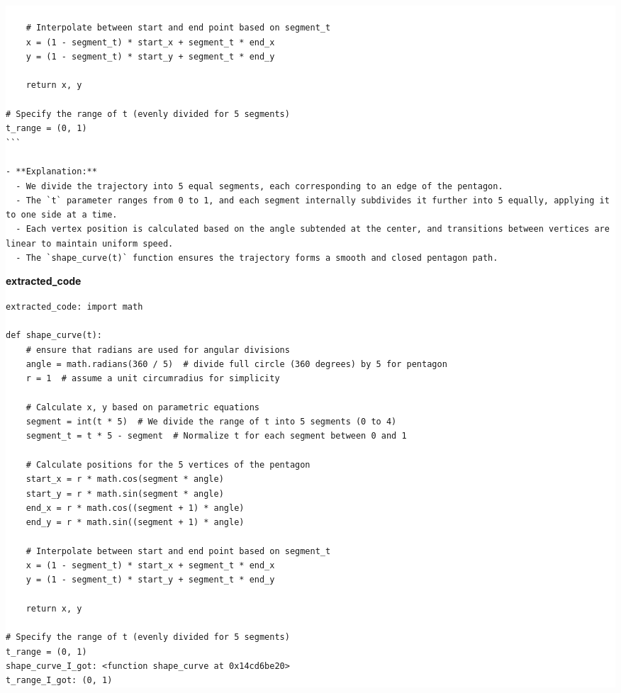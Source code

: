 ````

    # Interpolate between start and end point based on segment_t
    x = (1 - segment_t) * start_x + segment_t * end_x
    y = (1 - segment_t) * start_y + segment_t * end_y

    return x, y

# Specify the range of t (evenly divided for 5 segments)
t_range = (0, 1)
```

- **Explanation:**
  - We divide the trajectory into 5 equal segments, each corresponding to an edge of the pentagon.
  - The `t` parameter ranges from 0 to 1, and each segment internally subdivides it further into 5 equally, applying it to one side at a time.
  - Each vertex position is calculated based on the angle subtended at the center, and transitions between vertices are linear to maintain uniform speed.
  - The `shape_curve(t)` function ensures the trajectory forms a smooth and closed pentagon path.

````

**extracted_code**

```
extracted_code: import math

def shape_curve(t):
    # ensure that radians are used for angular divisions
    angle = math.radians(360 / 5)  # divide full circle (360 degrees) by 5 for pentagon
    r = 1  # assume a unit circumradius for simplicity

    # Calculate x, y based on parametric equations
    segment = int(t * 5)  # We divide the range of t into 5 segments (0 to 4)
    segment_t = t * 5 - segment  # Normalize t for each segment between 0 and 1

    # Calculate positions for the 5 vertices of the pentagon
    start_x = r * math.cos(segment * angle)
    start_y = r * math.sin(segment * angle)
    end_x = r * math.cos((segment + 1) * angle)
    end_y = r * math.sin((segment + 1) * angle)

    # Interpolate between start and end point based on segment_t
    x = (1 - segment_t) * start_x + segment_t * end_x
    y = (1 - segment_t) * start_y + segment_t * end_y

    return x, y

# Specify the range of t (evenly divided for 5 segments)
t_range = (0, 1)
shape_curve_I_got: <function shape_curve at 0x14cd6be20>
t_range_I_got: (0, 1)
```
